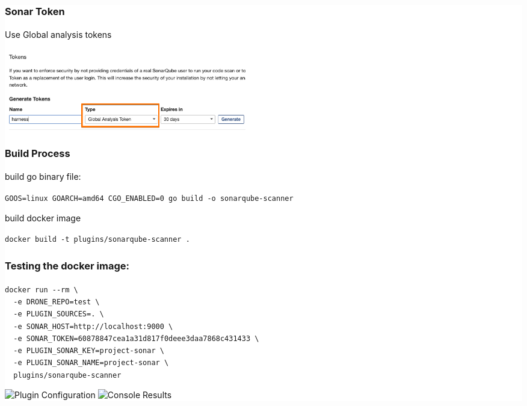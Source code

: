 ### Sonar Token

Use Global analysis tokens

<img src="https://github.com/drone-plugins/sonarqube-scanner/blob/main/global-analysis-token.png" alt="Plugin Configuration" width="400"/>

### Build Process

build go binary file: 
```
GOOS=linux GOARCH=amd64 CGO_ENABLED=0 go build -o sonarqube-scanner
```

build docker image
```
docker build -t plugins/sonarqube-scanner .
```


### Testing the docker image:
```commandline
docker run --rm \
  -e DRONE_REPO=test \
  -e PLUGIN_SOURCES=. \
  -e SONAR_HOST=http://localhost:9000 \
  -e SONAR_TOKEN=60878847cea1a31d817f0deee3daa7868c431433 \
  -e PLUGIN_SONAR_KEY=project-sonar \
  -e PLUGIN_SONAR_NAME=project-sonar \
  plugins/sonarqube-scanner
```

<img src="https://github.com/drone-plugins/sonarqube-scanner/blob/main/Sonar-CIE.png" alt="Plugin Configuration" width="400"/>

<img src="https://github.com/drone-plugins/sonarqube-scanner/blob/main/SonarResultConsole.png" alt="Console Results" width="800"/>
